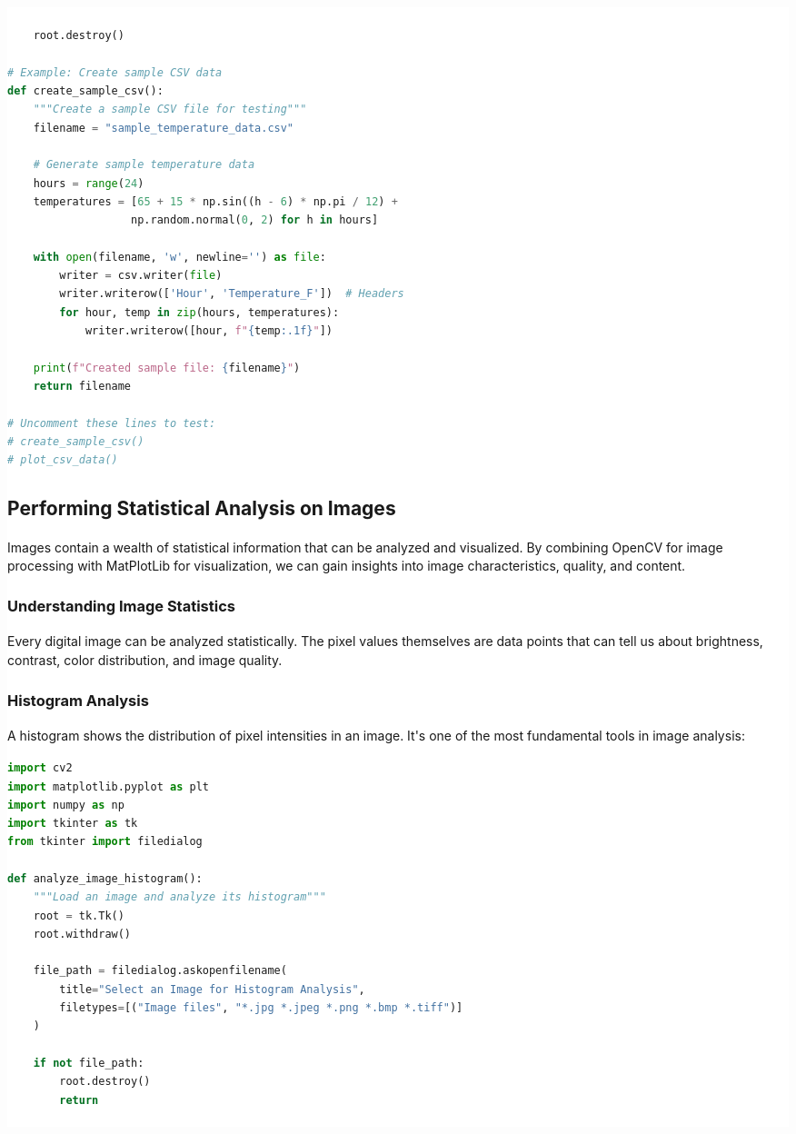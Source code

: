 ```python
    
    root.destroy()

# Example: Create sample CSV data
def create_sample_csv():
    """Create a sample CSV file for testing"""
    filename = "sample_temperature_data.csv"
    
    # Generate sample temperature data
    hours = range(24)
    temperatures = [65 + 15 * np.sin((h - 6) * np.pi / 12) + 
                   np.random.normal(0, 2) for h in hours]
    
    with open(filename, 'w', newline='') as file:
        writer = csv.writer(file)
        writer.writerow(['Hour', 'Temperature_F'])  # Headers
        for hour, temp in zip(hours, temperatures):
            writer.writerow([hour, f"{temp:.1f}"])
    
    print(f"Created sample file: {filename}")
    return filename

# Uncomment these lines to test:
# create_sample_csv()
# plot_csv_data()
```

## Performing Statistical Analysis on Images

Images contain a wealth of statistical information that can be analyzed and visualized. By combining OpenCV for image processing with MatPlotLib for visualization, we can gain insights into image characteristics, quality, and content.

### Understanding Image Statistics

Every digital image can be analyzed statistically. The pixel values themselves are data points that can tell us about brightness, contrast, color distribution, and image quality.

### Histogram Analysis

A histogram shows the distribution of pixel intensities in an image. It's one of the most fundamental tools in image analysis:

```python
import cv2
import matplotlib.pyplot as plt
import numpy as np
import tkinter as tk
from tkinter import filedialog

def analyze_image_histogram():
    """Load an image and analyze its histogram"""
    root = tk.Tk()
    root.withdraw()
    
    file_path = filedialog.askopenfilename(
        title="Select an Image for Histogram Analysis",
        filetypes=[("Image files", "*.jpg *.jpeg *.png *.bmp *.tiff")]
    )
    
    if not file_path:
        root.destroy()
        return
    
```